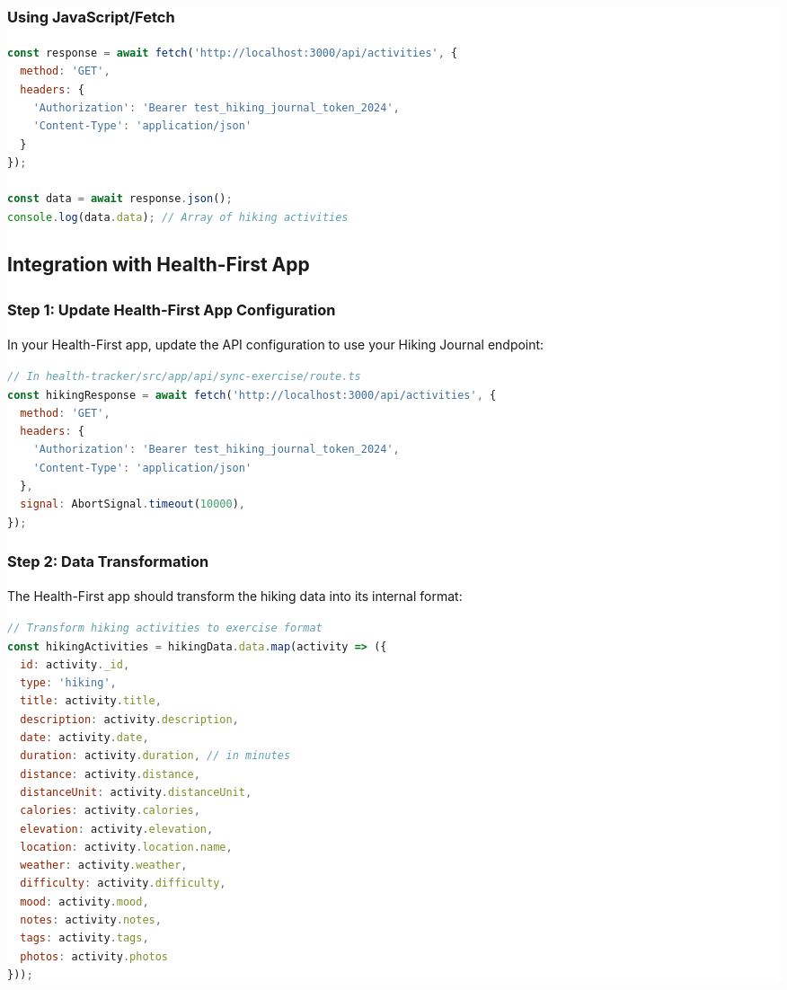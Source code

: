 ### Using JavaScript/Fetch

```javascript
const response = await fetch('http://localhost:3000/api/activities', {
  method: 'GET',
  headers: {
    'Authorization': 'Bearer test_hiking_journal_token_2024',
    'Content-Type': 'application/json'
  }
});

const data = await response.json();
console.log(data.data); // Array of hiking activities
```

## Integration with Health-First App

### Step 1: Update Health-First App Configuration

In your Health-First app, update the API configuration to use your Hiking Journal endpoint:

```javascript
// In health-tracker/src/app/api/sync-exercise/route.ts
const hikingResponse = await fetch('http://localhost:3000/api/activities', {
  method: 'GET',
  headers: {
    'Authorization': 'Bearer test_hiking_journal_token_2024',
    'Content-Type': 'application/json'
  },
  signal: AbortSignal.timeout(10000),
});
```

### Step 2: Data Transformation

The Health-First app should transform the hiking data into its internal format:

```javascript
// Transform hiking activities to exercise format
const hikingActivities = hikingData.data.map(activity => ({
  id: activity._id,
  type: 'hiking',
  title: activity.title,
  description: activity.description,
  date: activity.date,
  duration: activity.duration, // in minutes
  distance: activity.distance,
  distanceUnit: activity.distanceUnit,
  calories: activity.calories,
  elevation: activity.elevation,
  location: activity.location.name,
  weather: activity.weather,
  difficulty: activity.difficulty,
  mood: activity.mood,
  notes: activity.notes,
  tags: activity.tags,
  photos: activity.photos
}));
```
